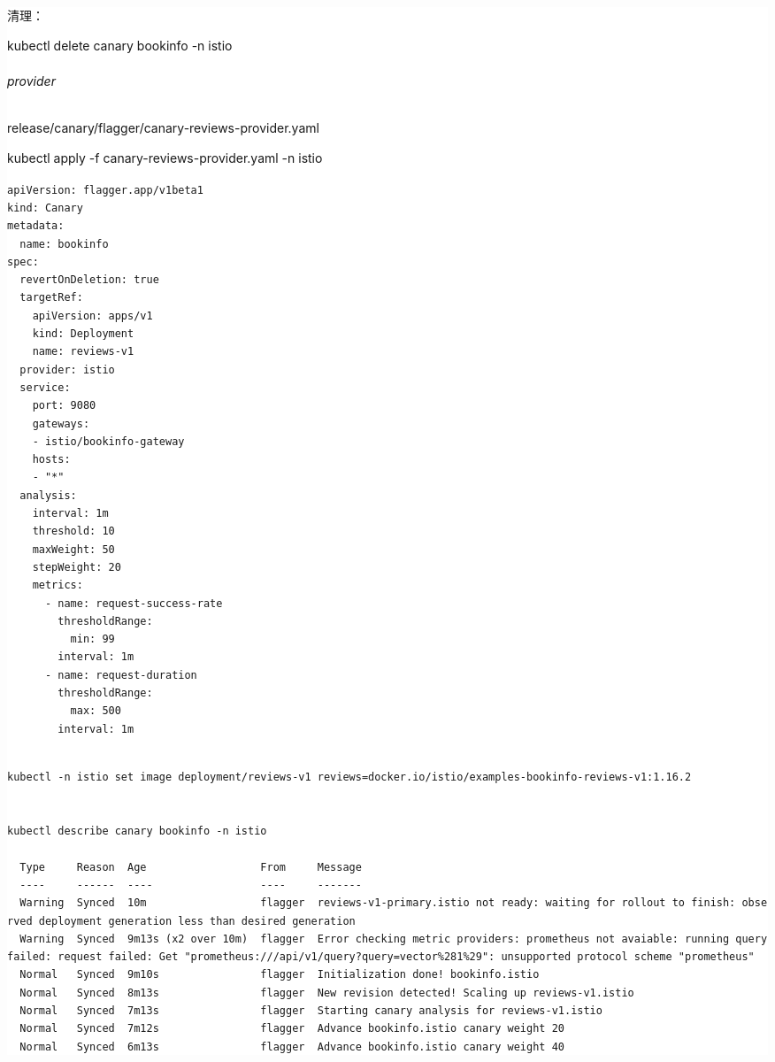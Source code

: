 清理：

kubectl delete canary bookinfo -n istio





###### provider

release/canary/flagger/canary-reviews-provider.yaml

kubectl apply -f canary-reviews-provider.yaml -n istio

```
apiVersion: flagger.app/v1beta1
kind: Canary
metadata:
  name: bookinfo
spec:
  revertOnDeletion: true
  targetRef:
    apiVersion: apps/v1
    kind: Deployment
    name: reviews-v1
  provider: istio
  service:
    port: 9080
    gateways:
    - istio/bookinfo-gateway
    hosts:
    - "*"
  analysis:
    interval: 1m
    threshold: 10
    maxWeight: 50
    stepWeight: 20
    metrics:
      - name: request-success-rate
        thresholdRange:
          min: 99
        interval: 1m
      - name: request-duration
        thresholdRange:
          max: 500
        interval: 1m
  
```

```
kubectl -n istio set image deployment/reviews-v1 reviews=docker.io/istio/examples-bookinfo-reviews-v1:1.16.2


kubectl describe canary bookinfo -n istio

  Type     Reason  Age                  From     Message
  ----     ------  ----                 ----     -------
  Warning  Synced  10m                  flagger  reviews-v1-primary.istio not ready: waiting for rollout to finish: observed deployment generation less than desired generation
  Warning  Synced  9m13s (x2 over 10m)  flagger  Error checking metric providers: prometheus not avaiable: running query failed: request failed: Get "prometheus:///api/v1/query?query=vector%281%29": unsupported protocol scheme "prometheus"
  Normal   Synced  9m10s                flagger  Initialization done! bookinfo.istio
  Normal   Synced  8m13s                flagger  New revision detected! Scaling up reviews-v1.istio
  Normal   Synced  7m13s                flagger  Starting canary analysis for reviews-v1.istio
  Normal   Synced  7m12s                flagger  Advance bookinfo.istio canary weight 20
  Normal   Synced  6m13s                flagger  Advance bookinfo.istio canary weight 40
```